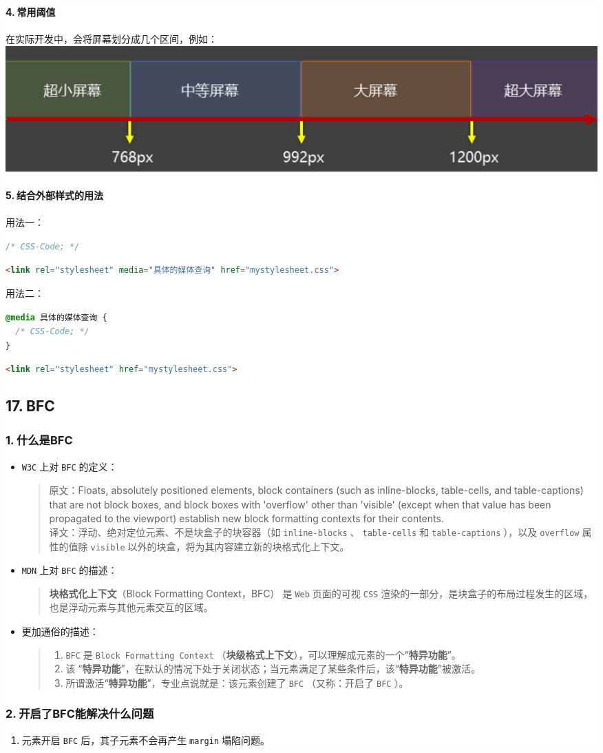 #### 4. 常用阈值
在实际开发中，会将屏幕划分成几个区间，例如：
![1682559077553](image/CSS3/1682559077553.png)

#### 5. 结合外部样式的用法
用法一：
```css
/* CSS-Code; */
```
```html
<link rel="stylesheet" media="具体的媒体查询" href="mystylesheet.css">
```

用法二：
```css
@media 具体的媒体查询 {
  /* CSS-Code; */
}
```
```html
<link rel="stylesheet" href="mystylesheet.css">
```


## 17. BFC

### 1. 什么是BFC 
- `W3C` 上对 `BFC` 的定义：
  > 原文：Floats, absolutely positioned elements, block containers (such as inline-blocks, table-cells, and table-captions) that are not block boxes, and block boxes with 'overflow' other than 'visible' (except when that value has been propagated to the viewport) establish new block formatting contexts for their contents.  
  > 译文：浮动、绝对定位元素、不是块盒子的块容器（如 `inline-blocks` 、 `table-cells` 和 `table-captions` ），以及 `overflow` 属性的值除 `visible` 以外的块盒，将为其内容建立新的块格式化上下文。
- `MDN` 上对 `BFC` 的描述：
  > **块格式化上下文**（Block Formatting Context，BFC） 是 `Web` 页面的可视 `CSS` 渲染的一部分，是块盒子的布局过程发生的区域，也是浮动元素与其他元素交互的区域。
- 更加通俗的描述：
  > 1. `BFC` 是 `Block Formatting Context` （**块级格式上下文**），可以理解成元素的一个“**特异功能**”。
  > 2. 该 “**特异功能**”，在默认的情况下处于关闭状态；当元素满足了某些条件后，该“**特异功能**”被激活。
  > 3. 所谓激活“**特异功能**”，专业点说就是：该元素创建了 `BFC` （又称：开启了 `BFC` ）。

### 2. 开启了BFC能解决什么问题
1. 元素开启 `BFC` 后，其子元素不会再产生 `margin` 塌陷问题。
